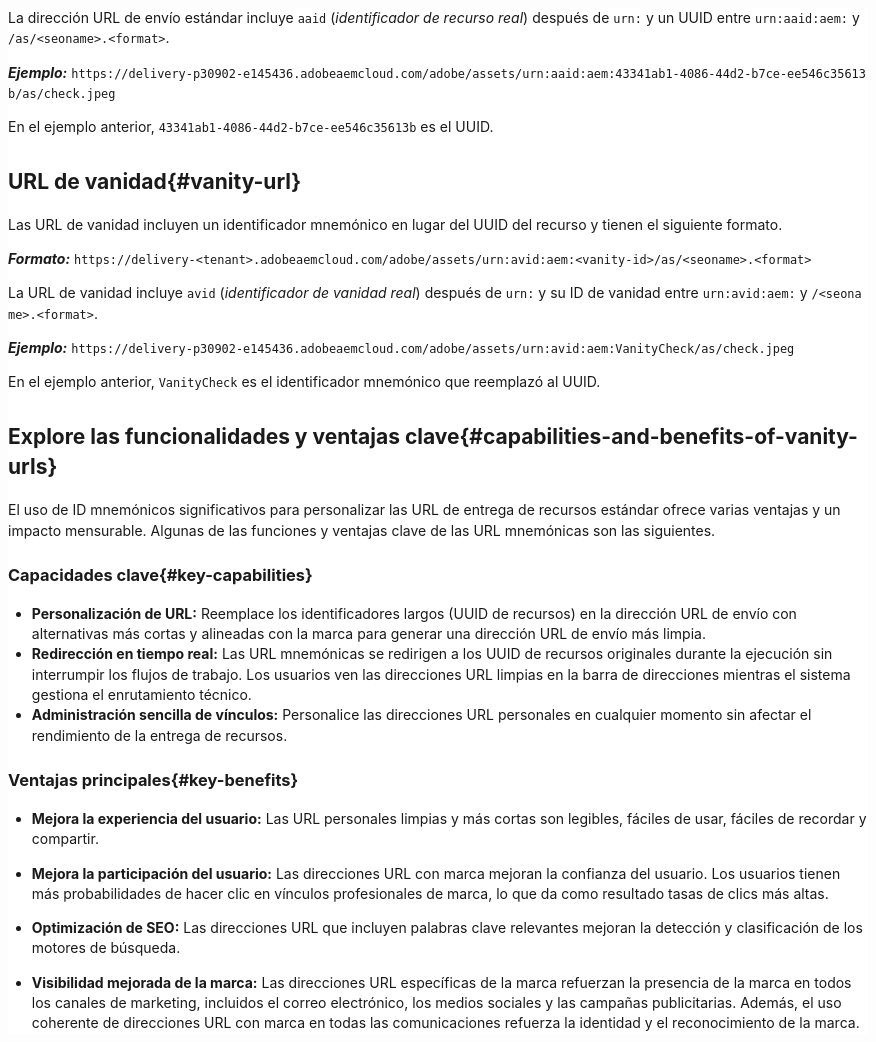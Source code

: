 La dirección URL de envío estándar incluye `aaid` (*identificador de recurso real*) después de `urn:` y un UUID entre `urn:aaid:aem:` y `/as/<seoname>.<format>`.

***Ejemplo:*** `https://delivery-p30902-e145436.adobeaemcloud.com/adobe/assets/urn:aaid:aem:43341ab1-4086-44d2-b7ce-ee546c35613b/as/check.jpeg`

En el ejemplo anterior, `43341ab1-4086-44d2-b7ce-ee546c35613b` es el UUID.

## URL de vanidad{#vanity-url}

Las URL de vanidad incluyen un identificador mnemónico en lugar del UUID del recurso y tienen el siguiente formato.

***Formato:*** `https://delivery-<tenant>.adobeaemcloud.com/adobe/assets/urn:avid:aem:<vanity-id>/as/<seoname>.<format>`

La URL de vanidad incluye `avid` (*identificador de vanidad real*) después de `urn:` y su ID de vanidad entre `urn:avid:aem:` y `/<seoname>.<format>`.

***Ejemplo:*** `https://delivery-p30902-e145436.adobeaemcloud.com/adobe/assets/urn:avid:aem:VanityCheck/as/check.jpeg`

En el ejemplo anterior, `VanityCheck` es el identificador mnemónico que reemplazó al UUID.

## Explore las funcionalidades y ventajas clave{#capabilities-and-benefits-of-vanity-urls}

El uso de ID mnemónicos significativos para personalizar las URL de entrega de recursos estándar ofrece varias ventajas y un impacto mensurable. Algunas de las funciones y ventajas clave de las URL mnemónicas son las siguientes.

### Capacidades clave{#key-capabilities}

* **Personalización de URL:** Reemplace los identificadores largos (UUID de recursos) en la dirección URL de envío con alternativas más cortas y alineadas con la marca para generar una dirección URL de envío más limpia.
* **Redirección en tiempo real:** Las URL mnemónicas se redirigen a los UUID de recursos originales durante la ejecución sin interrumpir los flujos de trabajo. Los usuarios ven las direcciones URL limpias en la barra de direcciones mientras el sistema gestiona el enrutamiento técnico.
* **Administración sencilla de vínculos:** Personalice las direcciones URL personales en cualquier momento sin afectar el rendimiento de la entrega de recursos.

### Ventajas principales{#key-benefits}

* **Mejora la experiencia del usuario:** Las URL personales limpias y más cortas son legibles, fáciles de usar, fáciles de recordar y compartir.

* **Mejora la participación del usuario:** Las direcciones URL con marca mejoran la confianza del usuario. Los usuarios tienen más probabilidades de hacer clic en vínculos profesionales de marca, lo que da como resultado tasas de clics más altas.

* **Optimización de SEO:** Las direcciones URL que incluyen palabras clave relevantes mejoran la detección y clasificación de los motores de búsqueda.

* **Visibilidad mejorada de la marca:** Las direcciones URL específicas de la marca refuerzan la presencia de la marca en todos los canales de marketing, incluidos el correo electrónico, los medios sociales y las campañas publicitarias.
Además, el uso coherente de direcciones URL con marca en todas las comunicaciones refuerza la identidad y el reconocimiento de la marca.
